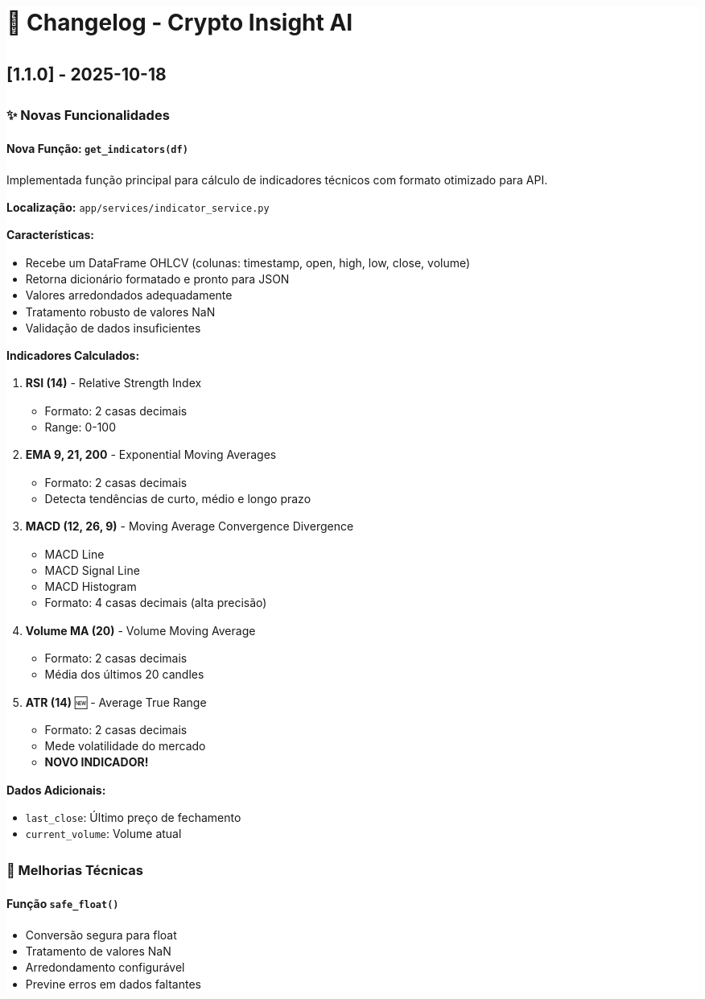 # 📝 Changelog - Crypto Insight AI

## [1.1.0] - 2025-10-18

### ✨ Novas Funcionalidades

#### **Nova Função: `get_indicators(df)`**

Implementada função principal para cálculo de indicadores técnicos com formato otimizado para API.

**Localização:** `app/services/indicator_service.py`

**Características:**
- Recebe um DataFrame OHLCV (colunas: timestamp, open, high, low, close, volume)
- Retorna dicionário formatado e pronto para JSON
- Valores arredondados adequadamente
- Tratamento robusto de valores NaN
- Validação de dados insuficientes

**Indicadores Calculados:**

1. **RSI (14)** - Relative Strength Index
   - Formato: 2 casas decimais
   - Range: 0-100

2. **EMA 9, 21, 200** - Exponential Moving Averages
   - Formato: 2 casas decimais
   - Detecta tendências de curto, médio e longo prazo

3. **MACD (12, 26, 9)** - Moving Average Convergence Divergence
   - MACD Line
   - MACD Signal Line
   - MACD Histogram
   - Formato: 4 casas decimais (alta precisão)

4. **Volume MA (20)** - Volume Moving Average
   - Formato: 2 casas decimais
   - Média dos últimos 20 candles

5. **ATR (14)** 🆕 - Average True Range
   - Formato: 2 casas decimais
   - Mede volatilidade do mercado
   - **NOVO INDICADOR!**

**Dados Adicionais:**
- `last_close`: Último preço de fechamento
- `current_volume`: Volume atual

### 🔧 Melhorias Técnicas

#### **Função `safe_float()`**
- Conversão segura para float
- Tratamento de valores NaN
- Arredondamento configurável
- Previne erros em dados faltantes
